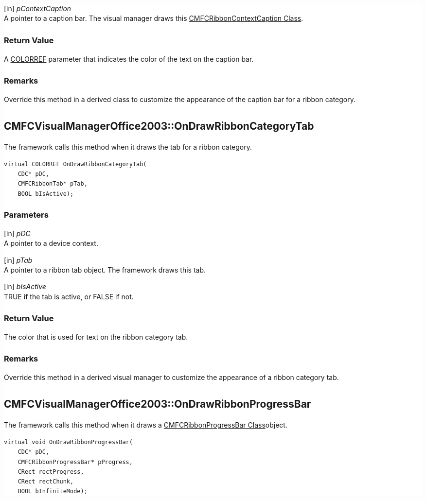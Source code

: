  [in] *pContextCaption*  
 A pointer to a caption bar. The visual manager draws this [CMFCRibbonContextCaption Class](../../mfc/reference/cmfcribboncontextcaption-class.md).  
  
### Return Value  
 A [COLORREF](http://msdn.microsoft.com/library/windows/desktop/dd183449) parameter that indicates the color of the text on the caption bar.  
  
### Remarks  
 Override this method in a derived class to customize the appearance of the caption bar for a ribbon category.  
  
##  <a name="ondrawribboncategorytab"></a>  CMFCVisualManagerOffice2003::OnDrawRibbonCategoryTab  
 The framework calls this method when it draws the tab for a ribbon category.  
  
```  
virtual COLORREF OnDrawRibbonCategoryTab(
    CDC* pDC,  
    CMFCRibbonTab* pTab,  
    BOOL bIsActive);
```  
  
### Parameters  
 [in] *pDC*  
 A pointer to a device context.  
  
 [in] *pTab*  
 A pointer to a ribbon tab object. The framework draws this tab.  
  
 [in] *bIsActive*  
 TRUE if the tab is active, or FALSE if not.  
  
### Return Value  
 The color that is used for text on the ribbon category tab.  
  
### Remarks  
 Override this method in a derived visual manager to customize the appearance of a ribbon category tab.  
  
##  <a name="ondrawribbonprogressbar"></a>  CMFCVisualManagerOffice2003::OnDrawRibbonProgressBar  
 The framework calls this method when it draws a [CMFCRibbonProgressBar Class](../../mfc/reference/cmfcribbonprogressbar-class.md)object.  
  
```  
virtual void OnDrawRibbonProgressBar(
    CDC* pDC,  
    CMFCRibbonProgressBar* pProgress,  
    CRect rectProgress,  
    CRect rectChunk,  
    BOOL bInfiniteMode);
```  
  